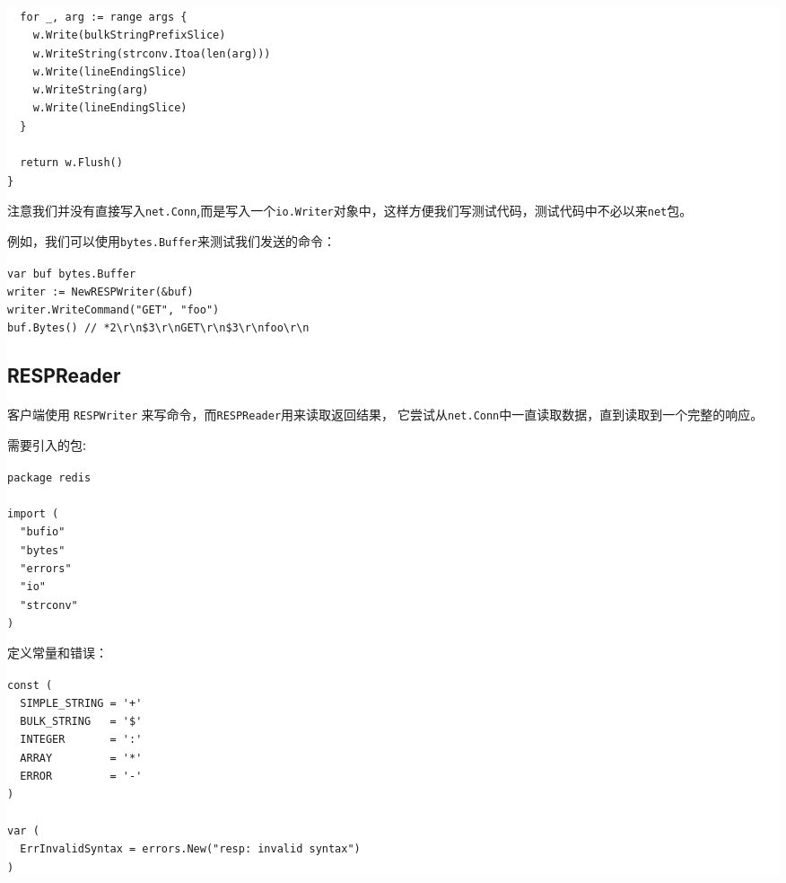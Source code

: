 ```
  for _, arg := range args {
    w.Write(bulkStringPrefixSlice)
    w.WriteString(strconv.Itoa(len(arg)))
    w.Write(lineEndingSlice)
    w.WriteString(arg)
    w.Write(lineEndingSlice)
  }

  return w.Flush()
}
```

注意我们并没有直接写入`net.Conn`,而是写入一个`io.Writer`对象中，这样方便我们写测试代码，测试代码中不必以来`net`包。

例如，我们可以使用`bytes.Buffer`来测试我们发送的命令：

```
var buf bytes.Buffer
writer := NewRESPWriter(&buf)
writer.WriteCommand("GET", "foo")
buf.Bytes() // *2\r\n$3\r\nGET\r\n$3\r\nfoo\r\n
```

## RESPReader

客户端使用 `RESPWriter` 来写命令，而`RESPReader`用来读取返回结果， 它尝试从`net.Conn`中一直读取数据，直到读取到一个完整的响应。

需要引入的包:

```
package redis

import (
  "bufio"
  "bytes"
  "errors"
  "io"
  "strconv"
)
```

定义常量和错误：

```
const (
  SIMPLE_STRING = '+'
  BULK_STRING   = '$'
  INTEGER       = ':'
  ARRAY         = '*'
  ERROR         = '-'
)

var (
  ErrInvalidSyntax = errors.New("resp: invalid syntax")
)
```
